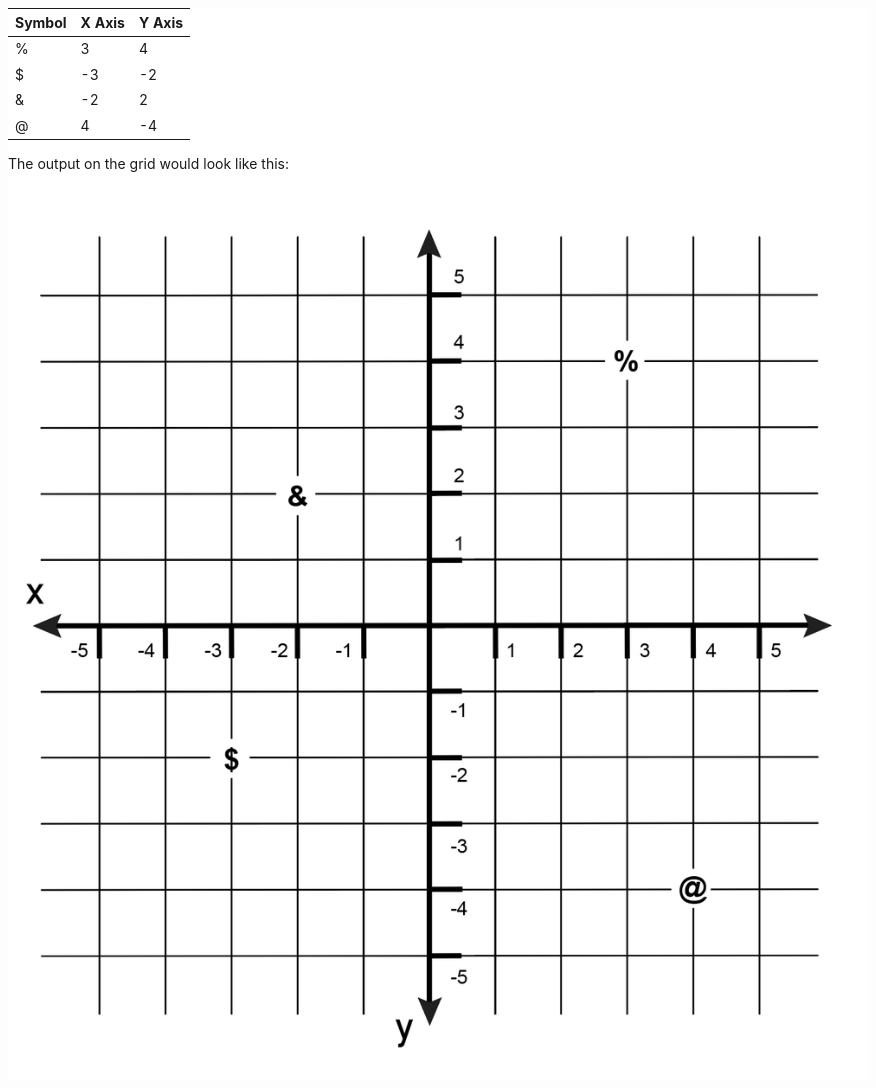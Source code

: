 | Symbol | X Axis | Y Axis |
|---|---|---|
| % | 3 | 4 |
| $ | -3 | -2 |
| & | -2 | 2 |
| @ | 4 | -4 |

The output on the grid would look like this:

![x and y result](./images/css14.png)
